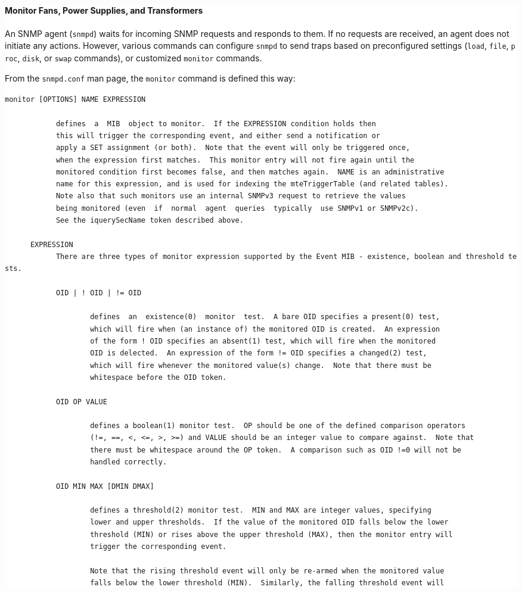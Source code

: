 #### Monitor Fans, Power Supplies, and Transformers

An SNMP agent (`snmpd`) waits for incoming SNMP requests and responds to them. If no requests are received, an agent does not initiate any actions. However, various commands can configure `snmpd` to send traps based on preconfigured settings (`load`, `file`, `proc`, `disk`, or `swap` commands), or customized `monitor` commands.

From the `snmpd.conf` man page, the `monitor` command is defined this way:

```
monitor [OPTIONS] NAME EXPRESSION

            defines  a  MIB  object to monitor.  If the EXPRESSION condition holds then 
            this will trigger the corresponding event, and either send a notification or
            apply a SET assignment (or both).  Note that the event will only be triggered once,
            when the expression first matches.  This monitor entry will not fire again until the
            monitored condition first becomes false, and then matches again.  NAME is an administrative
            name for this expression, and is used for indexing the mteTriggerTable (and related tables).
            Note also that such monitors use an internal SNMPv3 request to retrieve the values
            being monitored (even  if  normal  agent  queries  typically  use SNMPv1 or SNMPv2c).
            See the iquerySecName token described above.

      EXPRESSION
            There are three types of monitor expression supported by the Event MIB - existence, boolean and threshold tests.

            OID | ! OID | != OID

                    defines  an  existence(0)  monitor  test.  A bare OID specifies a present(0) test,
                    which will fire when (an instance of) the monitored OID is created.  An expression
                    of the form ! OID specifies an absent(1) test, which will fire when the monitored
                    OID is delected.  An expression of the form != OID specifies a changed(2) test,
                    which will fire whenever the monitored value(s) change.  Note that there must be
                    whitespace before the OID token.

            OID OP VALUE

                    defines a boolean(1) monitor test.  OP should be one of the defined comparison operators
                    (!=, ==, <, <=, >, >=) and VALUE should be an integer value to compare against.  Note that
                    there must be whitespace around the OP token.  A comparison such as OID !=0 will not be
                    handled correctly.

            OID MIN MAX [DMIN DMAX]

                    defines a threshold(2) monitor test.  MIN and MAX are integer values, specifying
                    lower and upper thresholds.  If the value of the monitored OID falls below the lower
                    threshold (MIN) or rises above the upper threshold (MAX), then the monitor entry will
                    trigger the corresponding event.

                    Note that the rising threshold event will only be re-armed when the monitored value
                    falls below the lower threshold (MIN).  Similarly, the falling threshold event will
```